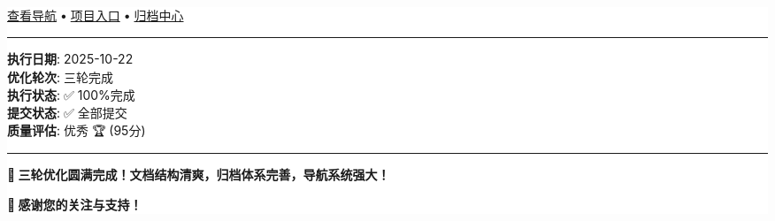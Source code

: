 
[查看导航](DOCUMENT_INDEX.md) • [项目入口](START_HERE.md) • [归档中心](reports/archive/README.md)

---

**执行日期**: 2025-10-22  
**优化轮次**: 三轮完成  
**执行状态**: ✅ 100%完成  
**提交状态**: ✅ 全部提交  
**质量评估**: 优秀 🏆 (95分)

---

**🎉 三轮优化圆满完成！文档结构清爽，归档体系完善，导航系统强大！**

**🙏 感谢您的关注与支持！**

</div>


